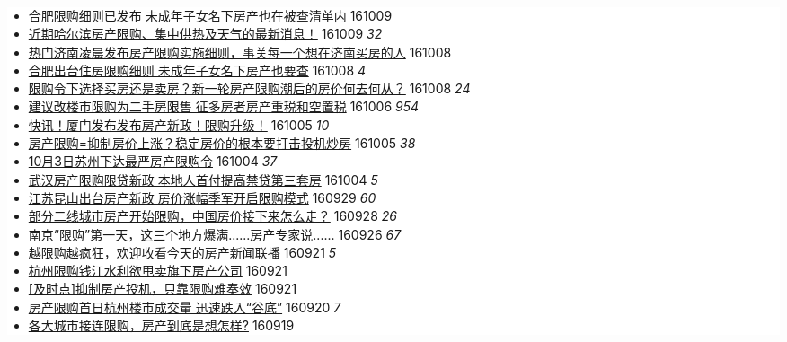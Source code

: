 - [合肥限购细则已发布 未成年子女名下房产也在被查清单内](http://jkwz.applinzi.com/ittc/6887004260348199940.html#%E5%90%88%E8%82%A5%E9%99%90%E8%B4%AD%E7%BB%86%E5%88%99%E5%B7%B2%E5%8F%91%E5%B8%83+%E6%9C%AA%E6%88%90%E5%B9%B4%E5%AD%90%E5%A5%B3%E5%90%8D%E4%B8%8B%E6%88%BF%E4%BA%A7%E4%B9%9F%E5%9C%A8%E8%A2%AB%E6%9F%A5%E6%B8%85%E5%8D%95%E5%86%85) 161009  
- [近期哈尔滨房产限购、集中供热及天气的最新消息！](http://jkwz.applinzi.com/ittc/6886890156438586372.html#%E8%BF%91%E6%9C%9F%E5%93%88%E5%B0%94%E6%BB%A8%E6%88%BF%E4%BA%A7%E9%99%90%E8%B4%AD%E3%80%81%E9%9B%86%E4%B8%AD%E4%BE%9B%E7%83%AD%E5%8F%8A%E5%A4%A9%E6%B0%94%E7%9A%84%E6%9C%80%E6%96%B0%E6%B6%88%E6%81%AF%EF%BC%81) 161009 *32* 
- [热门济南凌晨发布房产限购实施细则，事关每一个想在济南买房的人](http://jkwz.applinzi.com/ittc/6886740796006466565.html#%E7%83%AD%E9%97%A8%E6%B5%8E%E5%8D%97%E5%87%8C%E6%99%A8%E5%8F%91%E5%B8%83%E6%88%BF%E4%BA%A7%E9%99%90%E8%B4%AD%E5%AE%9E%E6%96%BD%E7%BB%86%E5%88%99%EF%BC%8C%E4%BA%8B%E5%85%B3%E6%AF%8F%E4%B8%80%E4%B8%AA%E6%83%B3%E5%9C%A8%E6%B5%8E%E5%8D%97%E4%B9%B0%E6%88%BF%E7%9A%84%E4%BA%BA) 161008  
- [合肥出台住房限购细则 未成年子女名下房产也要查](http://jkwz.applinzi.com/ittc/6886659645799662597.html#%E5%90%88%E8%82%A5%E5%87%BA%E5%8F%B0%E4%BD%8F%E6%88%BF%E9%99%90%E8%B4%AD%E7%BB%86%E5%88%99+%E6%9C%AA%E6%88%90%E5%B9%B4%E5%AD%90%E5%A5%B3%E5%90%8D%E4%B8%8B%E6%88%BF%E4%BA%A7%E4%B9%9F%E8%A6%81%E6%9F%A5) 161008 *4* 
- [限购令下选择买房还是卖房？新一轮房产限购潮后的房价何去何从？](http://jkwz.applinzi.com/ittc/6886632660687913988.html#%E9%99%90%E8%B4%AD%E4%BB%A4%E4%B8%8B%E9%80%89%E6%8B%A9%E4%B9%B0%E6%88%BF%E8%BF%98%E6%98%AF%E5%8D%96%E6%88%BF%EF%BC%9F%E6%96%B0%E4%B8%80%E8%BD%AE%E6%88%BF%E4%BA%A7%E9%99%90%E8%B4%AD%E6%BD%AE%E5%90%8E%E7%9A%84%E6%88%BF%E4%BB%B7%E4%BD%95%E5%8E%BB%E4%BD%95%E4%BB%8E%EF%BC%9F) 161008 *24* 
- [建议改楼市限购为二手房限售  征多房者房产重税和空置税](http://jkwz.applinzi.com/ittc/6885919353140151301.html#%E5%BB%BA%E8%AE%AE%E6%94%B9%E6%A5%BC%E5%B8%82%E9%99%90%E8%B4%AD%E4%B8%BA%E4%BA%8C%E6%89%8B%E6%88%BF%E9%99%90%E5%94%AE++%E5%BE%81%E5%A4%9A%E6%88%BF%E8%80%85%E6%88%BF%E4%BA%A7%E9%87%8D%E7%A8%8E%E5%92%8C%E7%A9%BA%E7%BD%AE%E7%A8%8E) 161006 *954* 
- [快讯！厦门发布发布房产新政！限购升级！](http://jkwz.applinzi.com/ittc/6885618966419997700.html#%E5%BF%AB%E8%AE%AF%EF%BC%81%E5%8E%A6%E9%97%A8%E5%8F%91%E5%B8%83%E5%8F%91%E5%B8%83%E6%88%BF%E4%BA%A7%E6%96%B0%E6%94%BF%EF%BC%81%E9%99%90%E8%B4%AD%E5%8D%87%E7%BA%A7%EF%BC%81) 161005 *10* 
- [房产限购=抑制房价上涨？稳定房价的根本要打击投机炒房](http://jkwz.applinzi.com/ittc/6885480806264341509.html#%E6%88%BF%E4%BA%A7%E9%99%90%E8%B4%AD%3D%E6%8A%91%E5%88%B6%E6%88%BF%E4%BB%B7%E4%B8%8A%E6%B6%A8%EF%BC%9F%E7%A8%B3%E5%AE%9A%E6%88%BF%E4%BB%B7%E7%9A%84%E6%A0%B9%E6%9C%AC%E8%A6%81%E6%89%93%E5%87%BB%E6%8A%95%E6%9C%BA%E7%82%92%E6%88%BF) 161005 *38* 
- [10月3日苏州下达最严房产限购令](http://jkwz.applinzi.com/ittc/6885229072593978373.html#10%E6%9C%883%E6%97%A5%E8%8B%8F%E5%B7%9E%E4%B8%8B%E8%BE%BE%E6%9C%80%E4%B8%A5%E6%88%BF%E4%BA%A7%E9%99%90%E8%B4%AD%E4%BB%A4) 161004 *37* 
- [武汉房产限购限贷新政 本地人首付提高禁贷第三套房](http://jkwz.applinzi.com/ittc/6885089504603407364.html#%E6%AD%A6%E6%B1%89%E6%88%BF%E4%BA%A7%E9%99%90%E8%B4%AD%E9%99%90%E8%B4%B7%E6%96%B0%E6%94%BF+%E6%9C%AC%E5%9C%B0%E4%BA%BA%E9%A6%96%E4%BB%98%E6%8F%90%E9%AB%98%E7%A6%81%E8%B4%B7%E7%AC%AC%E4%B8%89%E5%A5%97%E6%88%BF) 161004 *5* 
- [江苏昆山出台房产新政 房价涨幅季军开启限购模式](http://jkwz.applinzi.com/ittc/6883061027003974660.html#%E6%B1%9F%E8%8B%8F%E6%98%86%E5%B1%B1%E5%87%BA%E5%8F%B0%E6%88%BF%E4%BA%A7%E6%96%B0%E6%94%BF+%E6%88%BF%E4%BB%B7%E6%B6%A8%E5%B9%85%E5%AD%A3%E5%86%9B%E5%BC%80%E5%90%AF%E9%99%90%E8%B4%AD%E6%A8%A1%E5%BC%8F) 160929 *60* 
- [部分二线城市房产开始限购，中国房价接下来怎么走？](http://jkwz.applinzi.com/ittc/6882916447675745284.html#%E9%83%A8%E5%88%86%E4%BA%8C%E7%BA%BF%E5%9F%8E%E5%B8%82%E6%88%BF%E4%BA%A7%E5%BC%80%E5%A7%8B%E9%99%90%E8%B4%AD%EF%BC%8C%E4%B8%AD%E5%9B%BD%E6%88%BF%E4%BB%B7%E6%8E%A5%E4%B8%8B%E6%9D%A5%E6%80%8E%E4%B9%88%E8%B5%B0%EF%BC%9F) 160928 *26* 
- [南京“限购”第一天，这三个地方爆满......房产专家说......](http://jkwz.applinzi.com/ittc/6882241783311893508.html#%E5%8D%97%E4%BA%AC%E2%80%9C%E9%99%90%E8%B4%AD%E2%80%9D%E7%AC%AC%E4%B8%80%E5%A4%A9%EF%BC%8C%E8%BF%99%E4%B8%89%E4%B8%AA%E5%9C%B0%E6%96%B9%E7%88%86%E6%BB%A1......%E6%88%BF%E4%BA%A7%E4%B8%93%E5%AE%B6%E8%AF%B4......) 160926 *67* 
- [越限购越疯狂，欢迎收看今天的房产新闻联播](http://jkwz.applinzi.com/ittc/6880276431711503365.html#%E8%B6%8A%E9%99%90%E8%B4%AD%E8%B6%8A%E7%96%AF%E7%8B%82%EF%BC%8C%E6%AC%A2%E8%BF%8E%E6%94%B6%E7%9C%8B%E4%BB%8A%E5%A4%A9%E7%9A%84%E6%88%BF%E4%BA%A7%E6%96%B0%E9%97%BB%E8%81%94%E6%92%AD) 160921 *5* 
- [杭州限购钱江水利欲甩卖旗下房产公司](http://jkwz.applinzi.com/ittc/6880259246125483013.html#%E6%9D%AD%E5%B7%9E%E9%99%90%E8%B4%AD%E9%92%B1%E6%B1%9F%E6%B0%B4%E5%88%A9%E6%AC%B2%E7%94%A9%E5%8D%96%E6%97%97%E4%B8%8B%E6%88%BF%E4%BA%A7%E5%85%AC%E5%8F%B8) 160921  
- [[及时点]抑制房产投机，只靠限购难奏效](http://jkwz.applinzi.com/ittc/6880228114201838596.html#%5B%E5%8F%8A%E6%97%B6%E7%82%B9%5D%E6%8A%91%E5%88%B6%E6%88%BF%E4%BA%A7%E6%8A%95%E6%9C%BA%EF%BC%8C%E5%8F%AA%E9%9D%A0%E9%99%90%E8%B4%AD%E9%9A%BE%E5%A5%8F%E6%95%88) 160921  
- [房产限购首日杭州楼市成交量 迅速跌入“谷底”](http://jkwz.applinzi.com/ittc/6879837232931800069.html#%E6%88%BF%E4%BA%A7%E9%99%90%E8%B4%AD%E9%A6%96%E6%97%A5%E6%9D%AD%E5%B7%9E%E6%A5%BC%E5%B8%82%E6%88%90%E4%BA%A4%E9%87%8F+%E8%BF%85%E9%80%9F%E8%B7%8C%E5%85%A5%E2%80%9C%E8%B0%B7%E5%BA%95%E2%80%9D) 160920 *7* 
- [各大城市接连限购，房产到底是想怎样?](http://jkwz.applinzi.com/ittc/6879667712309068805.html#%E5%90%84%E5%A4%A7%E5%9F%8E%E5%B8%82%E6%8E%A5%E8%BF%9E%E9%99%90%E8%B4%AD%EF%BC%8C%E6%88%BF%E4%BA%A7%E5%88%B0%E5%BA%95%E6%98%AF%E6%83%B3%E6%80%8E%E6%A0%B7%3F) 160919  